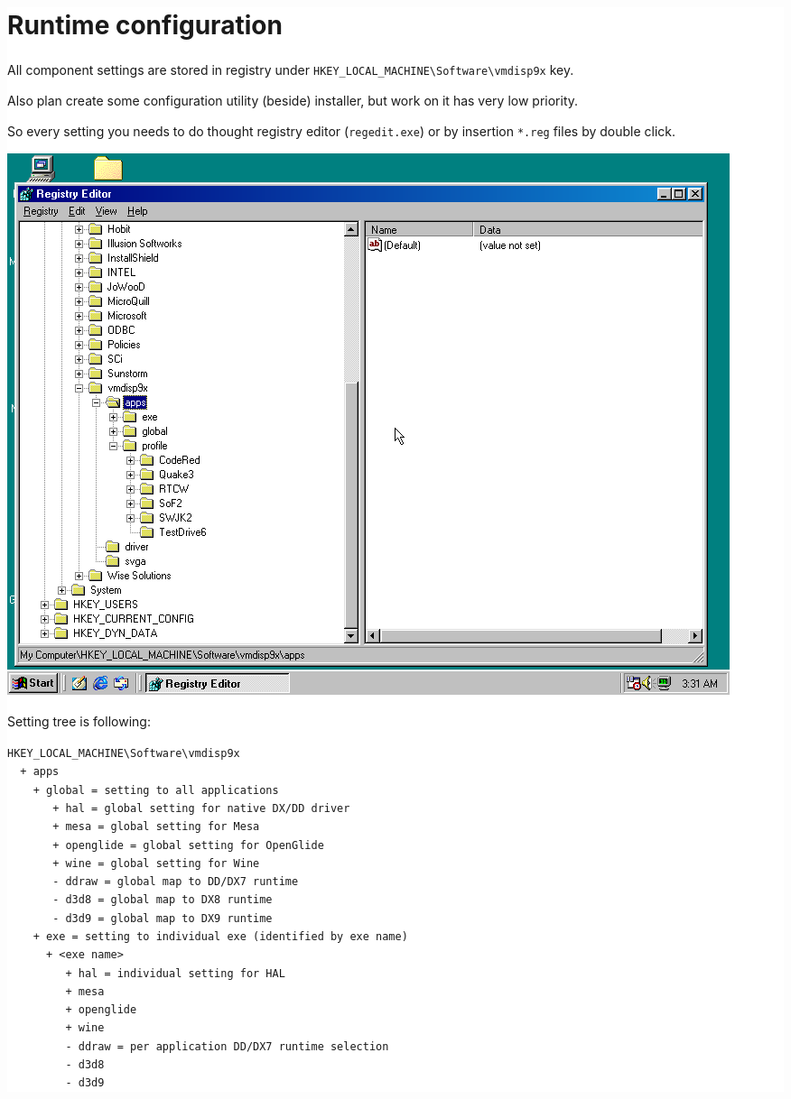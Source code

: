 # Runtime configuration

All component settings are stored in registry under `HKEY_LOCAL_MACHINE\Software\vmdisp9x` key.

Also plan create some configuration utility (beside) installer, but work on it has very low priority.

So every setting you needs to do thought registry editor (`regedit.exe`) or by insertion `*.reg` files by double click.

![Regedit](resource/docs/registry.png)

Setting tree is following:

```
HKEY_LOCAL_MACHINE\Software\vmdisp9x
  + apps
    + global = setting to all applications
       + hal = global setting for native DX/DD driver
       + mesa = global setting for Mesa
       + openglide = global setting for OpenGlide
       + wine = global setting for Wine
       - ddraw = global map to DD/DX7 runtime
       - d3d8 = global map to DX8 runtime
       - d3d9 = global map to DX9 runtime       
    + exe = setting to individual exe (identified by exe name)
      + <exe name>
         + hal = individual setting for HAL
         + mesa
         + openglide
         + wine
         - ddraw = per application DD/DX7 runtime selection
         - d3d8
         - d3d9
```